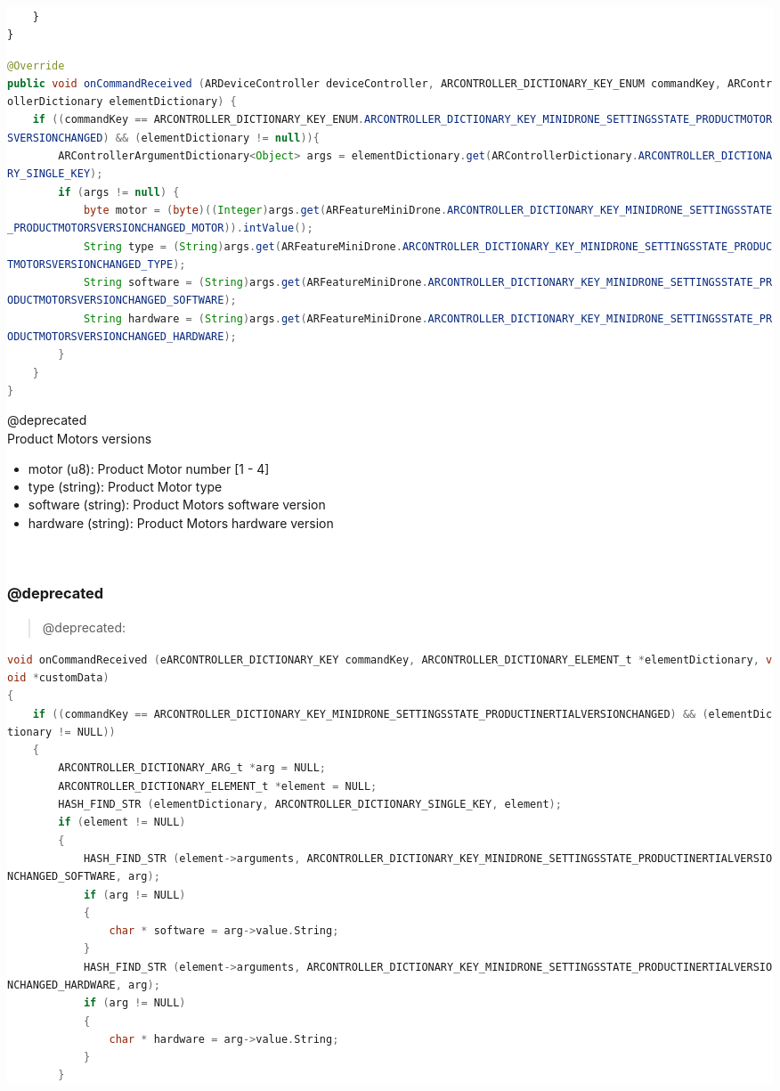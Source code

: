 ```objective_c
    }
}
```

```java
@Override
public void onCommandReceived (ARDeviceController deviceController, ARCONTROLLER_DICTIONARY_KEY_ENUM commandKey, ARControllerDictionary elementDictionary) {
    if ((commandKey == ARCONTROLLER_DICTIONARY_KEY_ENUM.ARCONTROLLER_DICTIONARY_KEY_MINIDRONE_SETTINGSSTATE_PRODUCTMOTORSVERSIONCHANGED) && (elementDictionary != null)){
        ARControllerArgumentDictionary<Object> args = elementDictionary.get(ARControllerDictionary.ARCONTROLLER_DICTIONARY_SINGLE_KEY);
        if (args != null) {
            byte motor = (byte)((Integer)args.get(ARFeatureMiniDrone.ARCONTROLLER_DICTIONARY_KEY_MINIDRONE_SETTINGSSTATE_PRODUCTMOTORSVERSIONCHANGED_MOTOR)).intValue();
            String type = (String)args.get(ARFeatureMiniDrone.ARCONTROLLER_DICTIONARY_KEY_MINIDRONE_SETTINGSSTATE_PRODUCTMOTORSVERSIONCHANGED_TYPE);
            String software = (String)args.get(ARFeatureMiniDrone.ARCONTROLLER_DICTIONARY_KEY_MINIDRONE_SETTINGSSTATE_PRODUCTMOTORSVERSIONCHANGED_SOFTWARE);
            String hardware = (String)args.get(ARFeatureMiniDrone.ARCONTROLLER_DICTIONARY_KEY_MINIDRONE_SETTINGSSTATE_PRODUCTMOTORSVERSIONCHANGED_HARDWARE);
        }
    }
}
```

@deprecated<br/>
Product Motors versions<br/>


* motor (u8): Product Motor number [1 - 4]<br/>
* type (string): Product Motor type<br/>
* software (string): Product Motors software version<br/>
* hardware (string): Product Motors hardware version<br/>
<br/>


### <a name="MiniDrone-SettingsState-ProductInertialVersionChanged">@deprecated</a><br/>
> @deprecated:

```c
void onCommandReceived (eARCONTROLLER_DICTIONARY_KEY commandKey, ARCONTROLLER_DICTIONARY_ELEMENT_t *elementDictionary, void *customData)
{
    if ((commandKey == ARCONTROLLER_DICTIONARY_KEY_MINIDRONE_SETTINGSSTATE_PRODUCTINERTIALVERSIONCHANGED) && (elementDictionary != NULL))
    {
        ARCONTROLLER_DICTIONARY_ARG_t *arg = NULL;
        ARCONTROLLER_DICTIONARY_ELEMENT_t *element = NULL;
        HASH_FIND_STR (elementDictionary, ARCONTROLLER_DICTIONARY_SINGLE_KEY, element);
        if (element != NULL)
        {
            HASH_FIND_STR (element->arguments, ARCONTROLLER_DICTIONARY_KEY_MINIDRONE_SETTINGSSTATE_PRODUCTINERTIALVERSIONCHANGED_SOFTWARE, arg);
            if (arg != NULL)
            {
                char * software = arg->value.String;
            }
            HASH_FIND_STR (element->arguments, ARCONTROLLER_DICTIONARY_KEY_MINIDRONE_SETTINGSSTATE_PRODUCTINERTIALVERSIONCHANGED_HARDWARE, arg);
            if (arg != NULL)
            {
                char * hardware = arg->value.String;
            }
        }
```